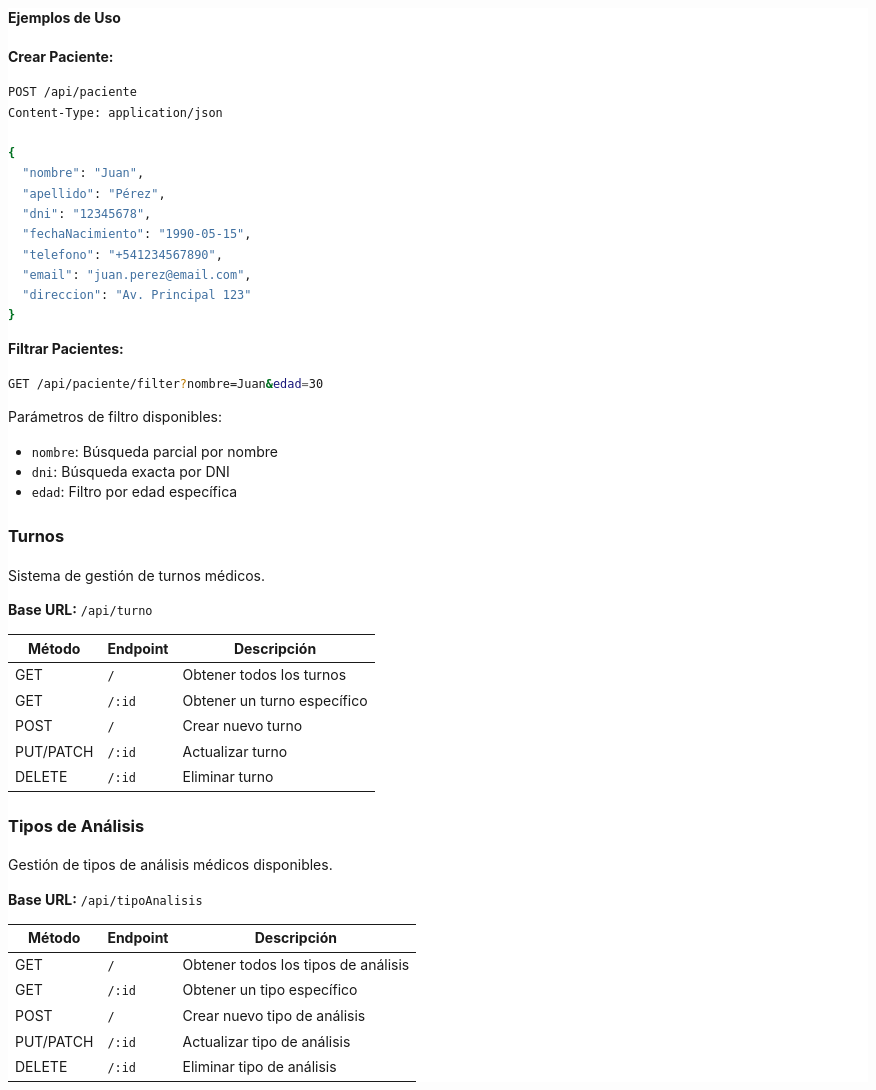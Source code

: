 #### Ejemplos de Uso

**Crear Paciente:**

```bash
POST /api/paciente
Content-Type: application/json

{
  "nombre": "Juan",
  "apellido": "Pérez",
  "dni": "12345678",
  "fechaNacimiento": "1990-05-15",
  "telefono": "+541234567890",
  "email": "juan.perez@email.com",
  "direccion": "Av. Principal 123"
}
```

**Filtrar Pacientes:**

```bash
GET /api/paciente/filter?nombre=Juan&edad=30
```

Parámetros de filtro disponibles:

- `nombre`: Búsqueda parcial por nombre
- `dni`: Búsqueda exacta por DNI
- `edad`: Filtro por edad específica

### Turnos

Sistema de gestión de turnos médicos.

**Base URL:** `/api/turno`

| Método    | Endpoint | Descripción                 |
| --------- | -------- | --------------------------- |
| GET       | `/`      | Obtener todos los turnos    |
| GET       | `/:id`   | Obtener un turno específico |
| POST      | `/`      | Crear nuevo turno           |
| PUT/PATCH | `/:id`   | Actualizar turno            |
| DELETE    | `/:id`   | Eliminar turno              |

### Tipos de Análisis

Gestión de tipos de análisis médicos disponibles.

**Base URL:** `/api/tipoAnalisis`

| Método    | Endpoint | Descripción                         |
| --------- | -------- | ----------------------------------- |
| GET       | `/`      | Obtener todos los tipos de análisis |
| GET       | `/:id`   | Obtener un tipo específico          |
| POST      | `/`      | Crear nuevo tipo de análisis        |
| PUT/PATCH | `/:id`   | Actualizar tipo de análisis         |
| DELETE    | `/:id`   | Eliminar tipo de análisis           |
